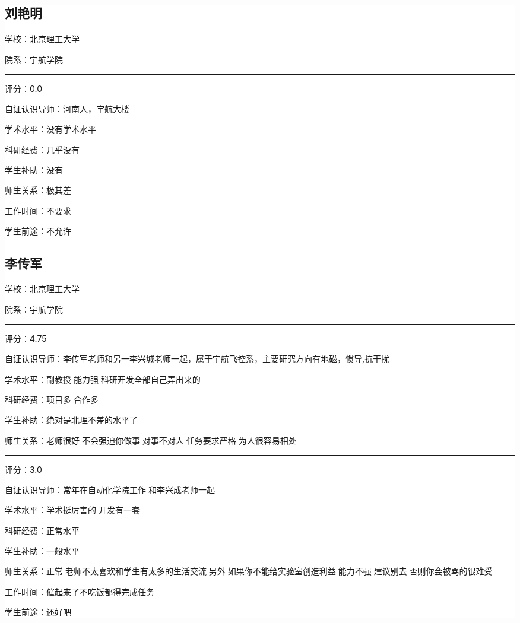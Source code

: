 ## 刘艳明

学校：北京理工大学

院系：宇航学院

* * *

评分：0.0

自证认识导师：河南人，宇航大楼

学术水平：没有学术水平

科研经费：几乎没有

学生补助：没有

师生关系：极其差

工作时间：不要求

学生前途：不允许

## 李传军

学校：北京理工大学

院系：宇航学院

* * *

评分：4.75

自证认识导师：李传军老师和另一李兴城老师一起，属于宇航飞控系，主要研究方向有地磁，惯导,抗干扰

学术水平：副教授 能力强 科研开发全部自己弄出来的

科研经费：项目多 合作多

学生补助：绝对是北理不差的水平了

师生关系：老师很好 不会强迫你做事 对事不对人 任务要求严格 为人很容易相处

* * *

评分：3.0

自证认识导师：常年在自动化学院工作 和李兴成老师一起

学术水平：学术挺厉害的 开发有一套

科研经费：正常水平

学生补助：一般水平

师生关系：正常 老师不太喜欢和学生有太多的生活交流
另外 如果你不能给实验室创造利益 能力不强 建议别去 否则你会被骂的很难受

工作时间：催起来了不吃饭都得完成任务

学生前途：还好吧
